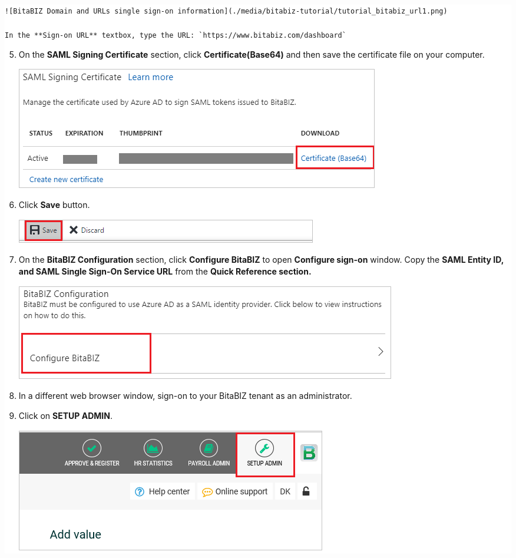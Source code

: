 	![BitaBIZ Domain and URLs single sign-on information](./media/bitabiz-tutorial/tutorial_bitabiz_url1.png)

    In the **Sign-on URL** textbox, type the URL: `https://www.bitabiz.com/dashboard`

5. On the **SAML Signing Certificate** section, click **Certificate(Base64)** and then save the certificate file on your computer.

	![The Certificate download link](./media/bitabiz-tutorial/tutorial_bitabiz_certificate.png) 

6. Click **Save** button.

	![Configure Single Sign-On Save button](./media/bitabiz-tutorial/tutorial_general_400.png)
	
7. On the **BitaBIZ Configuration** section, click **Configure BitaBIZ** to open **Configure sign-on** window. Copy the **SAML Entity ID, and SAML Single Sign-On Service URL** from the **Quick Reference section.**

	![BitaBIZ Configuration](./media/bitabiz-tutorial/tutorial_bitabiz_configure.png) 

8. In a different web browser window, sign-on to your BitaBIZ tenant as an administrator.

9. Click on **SETUP ADMIN**.

	![BitaBIZ Configuration](./media/bitabiz-tutorial/settings1.png)
